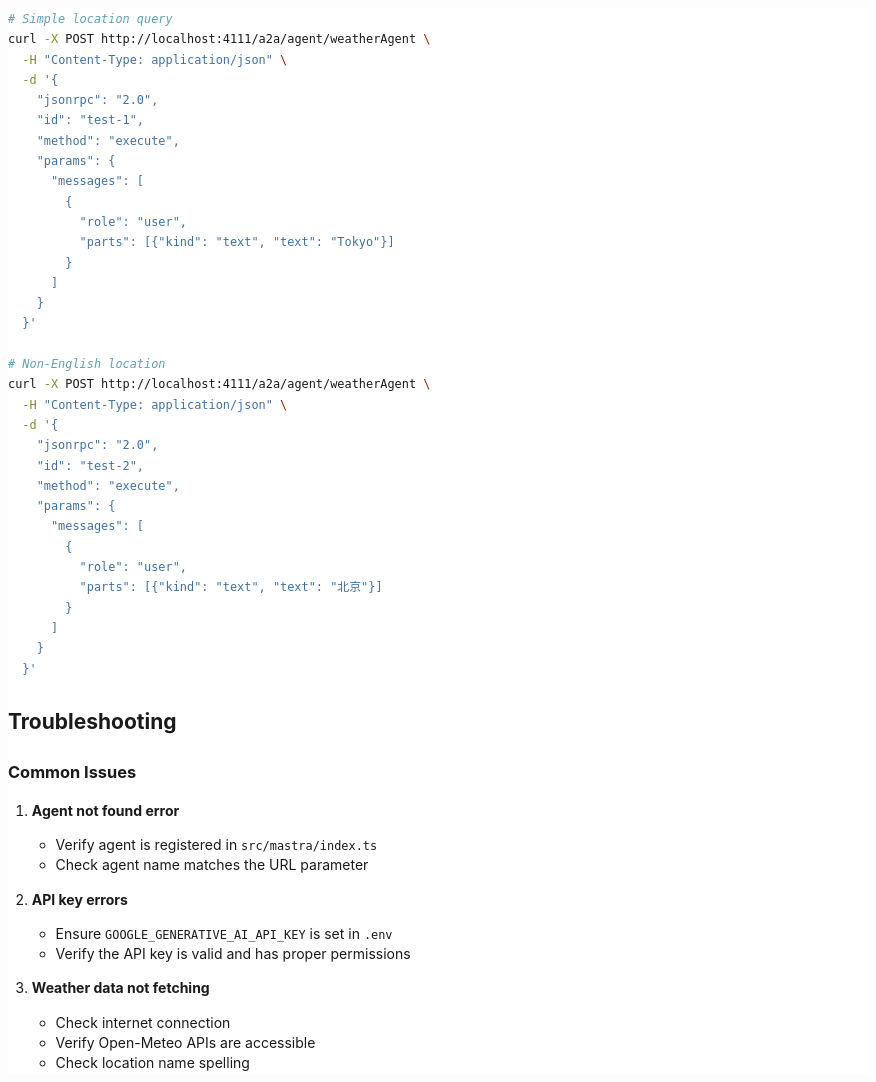 ```bash
# Simple location query
curl -X POST http://localhost:4111/a2a/agent/weatherAgent \
  -H "Content-Type: application/json" \
  -d '{
    "jsonrpc": "2.0",
    "id": "test-1",
    "method": "execute",
    "params": {
      "messages": [
        {
          "role": "user",
          "parts": [{"kind": "text", "text": "Tokyo"}]
        }
      ]
    }
  }'

# Non-English location
curl -X POST http://localhost:4111/a2a/agent/weatherAgent \
  -H "Content-Type: application/json" \
  -d '{
    "jsonrpc": "2.0",
    "id": "test-2",
    "method": "execute",
    "params": {
      "messages": [
        {
          "role": "user",
          "parts": [{"kind": "text", "text": "北京"}]
        }
      ]
    }
  }'
```

## Troubleshooting

### Common Issues

1. **Agent not found error**
   - Verify agent is registered in `src/mastra/index.ts`
   - Check agent name matches the URL parameter

2. **API key errors**
   - Ensure `GOOGLE_GENERATIVE_AI_API_KEY` is set in `.env`
   - Verify the API key is valid and has proper permissions

3. **Weather data not fetching**
   - Check internet connection
   - Verify Open-Meteo APIs are accessible
   - Check location name spelling
